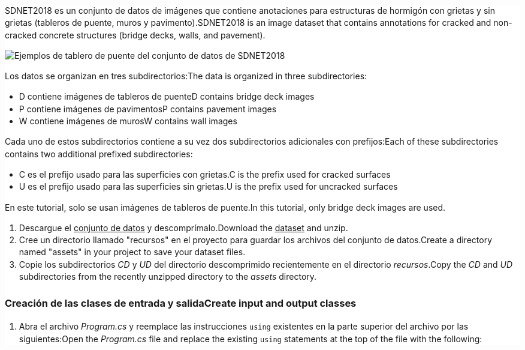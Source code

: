 <span data-ttu-id="e5dc6-177">SDNET2018 es un conjunto de datos de imágenes que contiene anotaciones para estructuras de hormigón con grietas y sin grietas (tableros de puente, muros y pavimento).</span><span class="sxs-lookup"><span data-stu-id="e5dc6-177">SDNET2018 is an image dataset that contains annotations for cracked and non-cracked concrete structures (bridge decks, walls, and pavement).</span></span>

![Ejemplos de tablero de puente del conjunto de datos de SDNET2018](./media/image-classification-api-transfer-learning/sdnet2018decksamples.png)

<span data-ttu-id="e5dc6-179">Los datos se organizan en tres subdirectorios:</span><span class="sxs-lookup"><span data-stu-id="e5dc6-179">The data is organized in three subdirectories:</span></span>

- <span data-ttu-id="e5dc6-180">D contiene imágenes de tableros de puente</span><span class="sxs-lookup"><span data-stu-id="e5dc6-180">D contains bridge deck images</span></span>
- <span data-ttu-id="e5dc6-181">P contiene imágenes de pavimentos</span><span class="sxs-lookup"><span data-stu-id="e5dc6-181">P contains pavement images</span></span>
- <span data-ttu-id="e5dc6-182">W contiene imágenes de muros</span><span class="sxs-lookup"><span data-stu-id="e5dc6-182">W contains wall images</span></span>

<span data-ttu-id="e5dc6-183">Cada uno de estos subdirectorios contiene a su vez dos subdirectorios adicionales con prefijos:</span><span class="sxs-lookup"><span data-stu-id="e5dc6-183">Each of these subdirectories contains two additional prefixed subdirectories:</span></span>

- <span data-ttu-id="e5dc6-184">C es el prefijo usado para las superficies con grietas.</span><span class="sxs-lookup"><span data-stu-id="e5dc6-184">C is the prefix used for cracked surfaces</span></span>
- <span data-ttu-id="e5dc6-185">U es el prefijo usado para las superficies sin grietas.</span><span class="sxs-lookup"><span data-stu-id="e5dc6-185">U is the prefix used for uncracked surfaces</span></span>

<span data-ttu-id="e5dc6-186">En este tutorial, solo se usan imágenes de tableros de puente.</span><span class="sxs-lookup"><span data-stu-id="e5dc6-186">In this tutorial, only bridge deck images are used.</span></span>

1. <span data-ttu-id="e5dc6-187">Descargue el [conjunto de datos](https://github.com/dotnet/machinelearning-samples/raw/master/samples/csharp/getting-started/DeepLearning_ImageClassification_Binary/DeepLearning_ImageClassification_Binary/assets.zip) y descomprímalo.</span><span class="sxs-lookup"><span data-stu-id="e5dc6-187">Download the [dataset](https://github.com/dotnet/machinelearning-samples/raw/master/samples/csharp/getting-started/DeepLearning_ImageClassification_Binary/DeepLearning_ImageClassification_Binary/assets.zip) and unzip.</span></span>
1. <span data-ttu-id="e5dc6-188">Cree un directorio llamado "recursos" en el proyecto para guardar los archivos del conjunto de datos.</span><span class="sxs-lookup"><span data-stu-id="e5dc6-188">Create a directory named "assets" in your project to save your dataset files.</span></span>
1. <span data-ttu-id="e5dc6-189">Copie los subdirectorios *CD* y *UD* del directorio descomprimido recientemente en el directorio *recursos*.</span><span class="sxs-lookup"><span data-stu-id="e5dc6-189">Copy the *CD* and *UD* subdirectories from the recently unzipped directory to the *assets* directory.</span></span>

### <a name="create-input-and-output-classes"></a><span data-ttu-id="e5dc6-190">Creación de las clases de entrada y salida</span><span class="sxs-lookup"><span data-stu-id="e5dc6-190">Create input and output classes</span></span>

1. <span data-ttu-id="e5dc6-191">Abra el archivo *Program.cs* y reemplace las instrucciones `using` existentes en la parte superior del archivo por las siguientes:</span><span class="sxs-lookup"><span data-stu-id="e5dc6-191">Open the *Program.cs* file and replace the existing `using` statements at the top of the file with the following:</span></span>
